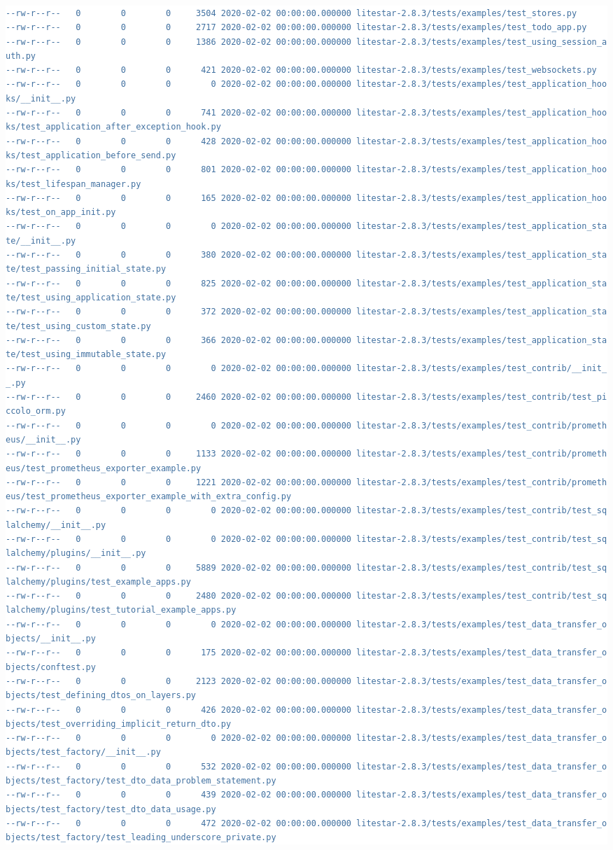 ```diff
--rw-r--r--   0        0        0     3504 2020-02-02 00:00:00.000000 litestar-2.8.3/tests/examples/test_stores.py
--rw-r--r--   0        0        0     2717 2020-02-02 00:00:00.000000 litestar-2.8.3/tests/examples/test_todo_app.py
--rw-r--r--   0        0        0     1386 2020-02-02 00:00:00.000000 litestar-2.8.3/tests/examples/test_using_session_auth.py
--rw-r--r--   0        0        0      421 2020-02-02 00:00:00.000000 litestar-2.8.3/tests/examples/test_websockets.py
--rw-r--r--   0        0        0        0 2020-02-02 00:00:00.000000 litestar-2.8.3/tests/examples/test_application_hooks/__init__.py
--rw-r--r--   0        0        0      741 2020-02-02 00:00:00.000000 litestar-2.8.3/tests/examples/test_application_hooks/test_application_after_exception_hook.py
--rw-r--r--   0        0        0      428 2020-02-02 00:00:00.000000 litestar-2.8.3/tests/examples/test_application_hooks/test_application_before_send.py
--rw-r--r--   0        0        0      801 2020-02-02 00:00:00.000000 litestar-2.8.3/tests/examples/test_application_hooks/test_lifespan_manager.py
--rw-r--r--   0        0        0      165 2020-02-02 00:00:00.000000 litestar-2.8.3/tests/examples/test_application_hooks/test_on_app_init.py
--rw-r--r--   0        0        0        0 2020-02-02 00:00:00.000000 litestar-2.8.3/tests/examples/test_application_state/__init__.py
--rw-r--r--   0        0        0      380 2020-02-02 00:00:00.000000 litestar-2.8.3/tests/examples/test_application_state/test_passing_initial_state.py
--rw-r--r--   0        0        0      825 2020-02-02 00:00:00.000000 litestar-2.8.3/tests/examples/test_application_state/test_using_application_state.py
--rw-r--r--   0        0        0      372 2020-02-02 00:00:00.000000 litestar-2.8.3/tests/examples/test_application_state/test_using_custom_state.py
--rw-r--r--   0        0        0      366 2020-02-02 00:00:00.000000 litestar-2.8.3/tests/examples/test_application_state/test_using_immutable_state.py
--rw-r--r--   0        0        0        0 2020-02-02 00:00:00.000000 litestar-2.8.3/tests/examples/test_contrib/__init__.py
--rw-r--r--   0        0        0     2460 2020-02-02 00:00:00.000000 litestar-2.8.3/tests/examples/test_contrib/test_piccolo_orm.py
--rw-r--r--   0        0        0        0 2020-02-02 00:00:00.000000 litestar-2.8.3/tests/examples/test_contrib/prometheus/__init__.py
--rw-r--r--   0        0        0     1133 2020-02-02 00:00:00.000000 litestar-2.8.3/tests/examples/test_contrib/prometheus/test_prometheus_exporter_example.py
--rw-r--r--   0        0        0     1221 2020-02-02 00:00:00.000000 litestar-2.8.3/tests/examples/test_contrib/prometheus/test_prometheus_exporter_example_with_extra_config.py
--rw-r--r--   0        0        0        0 2020-02-02 00:00:00.000000 litestar-2.8.3/tests/examples/test_contrib/test_sqlalchemy/__init__.py
--rw-r--r--   0        0        0        0 2020-02-02 00:00:00.000000 litestar-2.8.3/tests/examples/test_contrib/test_sqlalchemy/plugins/__init__.py
--rw-r--r--   0        0        0     5889 2020-02-02 00:00:00.000000 litestar-2.8.3/tests/examples/test_contrib/test_sqlalchemy/plugins/test_example_apps.py
--rw-r--r--   0        0        0     2480 2020-02-02 00:00:00.000000 litestar-2.8.3/tests/examples/test_contrib/test_sqlalchemy/plugins/test_tutorial_example_apps.py
--rw-r--r--   0        0        0        0 2020-02-02 00:00:00.000000 litestar-2.8.3/tests/examples/test_data_transfer_objects/__init__.py
--rw-r--r--   0        0        0      175 2020-02-02 00:00:00.000000 litestar-2.8.3/tests/examples/test_data_transfer_objects/conftest.py
--rw-r--r--   0        0        0     2123 2020-02-02 00:00:00.000000 litestar-2.8.3/tests/examples/test_data_transfer_objects/test_defining_dtos_on_layers.py
--rw-r--r--   0        0        0      426 2020-02-02 00:00:00.000000 litestar-2.8.3/tests/examples/test_data_transfer_objects/test_overriding_implicit_return_dto.py
--rw-r--r--   0        0        0        0 2020-02-02 00:00:00.000000 litestar-2.8.3/tests/examples/test_data_transfer_objects/test_factory/__init__.py
--rw-r--r--   0        0        0      532 2020-02-02 00:00:00.000000 litestar-2.8.3/tests/examples/test_data_transfer_objects/test_factory/test_dto_data_problem_statement.py
--rw-r--r--   0        0        0      439 2020-02-02 00:00:00.000000 litestar-2.8.3/tests/examples/test_data_transfer_objects/test_factory/test_dto_data_usage.py
--rw-r--r--   0        0        0      472 2020-02-02 00:00:00.000000 litestar-2.8.3/tests/examples/test_data_transfer_objects/test_factory/test_leading_underscore_private.py
```